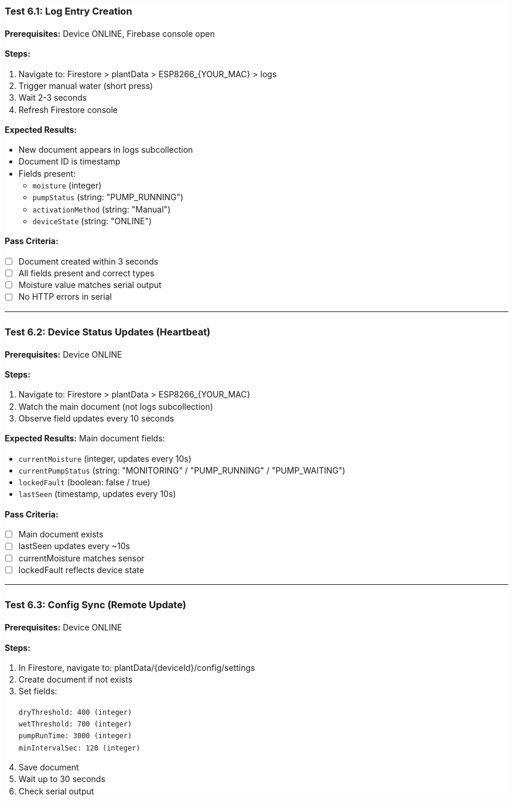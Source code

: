 ### Test 6.1: Log Entry Creation
**Prerequisites:** Device ONLINE, Firebase console open

**Steps:**
1. Navigate to: Firestore > plantData > ESP8266_{YOUR_MAC} > logs
2. Trigger manual water (short press)
3. Wait 2-3 seconds
4. Refresh Firestore console

**Expected Results:**
- New document appears in logs subcollection
- Document ID is timestamp
- Fields present:
  - `moisture` (integer)
  - `pumpStatus` (string: "PUMP_RUNNING")
  - `activationMethod` (string: "Manual")
  - `deviceState` (string: "ONLINE")

**Pass Criteria:**
- [ ] Document created within 3 seconds
- [ ] All fields present and correct types
- [ ] Moisture value matches serial output
- [ ] No HTTP errors in serial

---

### Test 6.2: Device Status Updates (Heartbeat)
**Prerequisites:** Device ONLINE

**Steps:**
1. Navigate to: Firestore > plantData > ESP8266_{YOUR_MAC}
2. Watch the main document (not logs subcollection)
3. Observe field updates every 10 seconds

**Expected Results:**
Main document fields:
- `currentMoisture` (integer, updates every 10s)
- `currentPumpStatus` (string: "MONITORING" / "PUMP_RUNNING" / "PUMP_WAITING")
- `lockedFault` (boolean: false / true)
- `lastSeen` (timestamp, updates every 10s)

**Pass Criteria:**
- [ ] Main document exists
- [ ] lastSeen updates every ~10s
- [ ] currentMoisture matches sensor
- [ ] lockedFault reflects device state

---

### Test 6.3: Config Sync (Remote Update)
**Prerequisites:** Device ONLINE

**Steps:**
1. In Firestore, navigate to: plantData/{deviceId}/config/settings
2. Create document if not exists
3. Set fields:
   ```
   dryThreshold: 400 (integer)
   wetThreshold: 700 (integer)
   pumpRunTime: 3000 (integer)
   minIntervalSec: 120 (integer)
   ```
4. Save document
5. Wait up to 30 seconds
6. Check serial output
